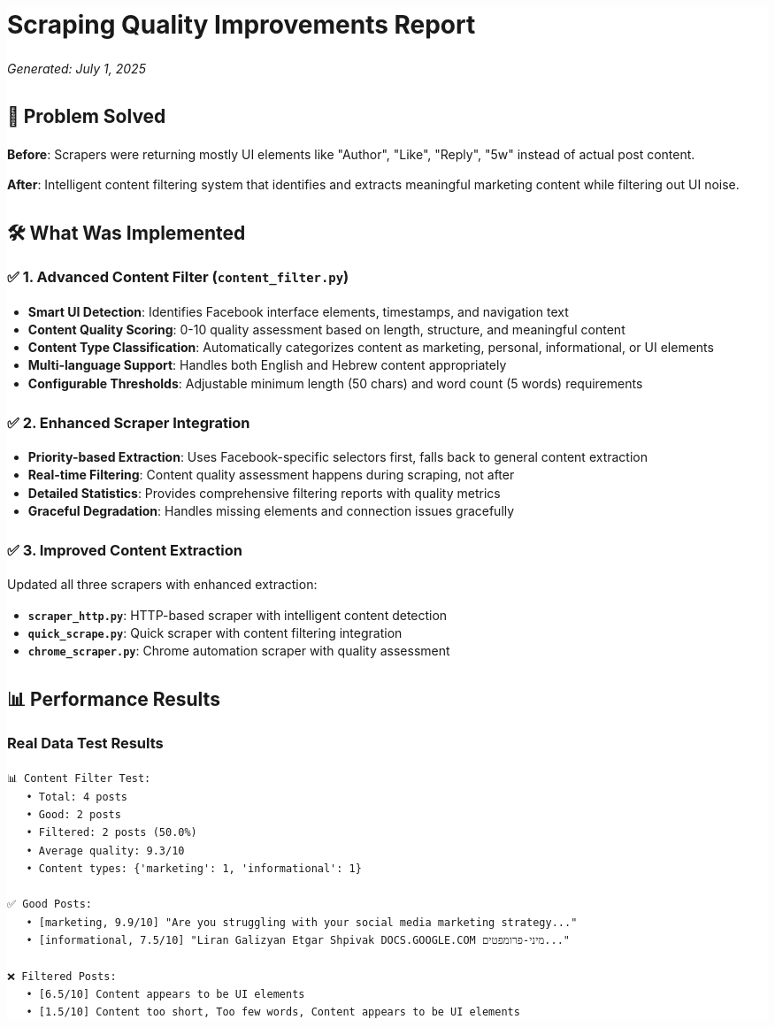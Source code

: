 # Scraping Quality Improvements Report
*Generated: July 1, 2025*

## 🎯 **Problem Solved**

**Before**: Scrapers were returning mostly UI elements like "Author", "Like", "Reply", "5w" instead of actual post content.

**After**: Intelligent content filtering system that identifies and extracts meaningful marketing content while filtering out UI noise.

## 🛠️ **What Was Implemented**

### ✅ **1. Advanced Content Filter** (`content_filter.py`)
- **Smart UI Detection**: Identifies Facebook interface elements, timestamps, and navigation text
- **Content Quality Scoring**: 0-10 quality assessment based on length, structure, and meaningful content
- **Content Type Classification**: Automatically categorizes content as marketing, personal, informational, or UI elements
- **Multi-language Support**: Handles both English and Hebrew content appropriately
- **Configurable Thresholds**: Adjustable minimum length (50 chars) and word count (5 words) requirements

### ✅ **2. Enhanced Scraper Integration**
- **Priority-based Extraction**: Uses Facebook-specific selectors first, falls back to general content extraction
- **Real-time Filtering**: Content quality assessment happens during scraping, not after
- **Detailed Statistics**: Provides comprehensive filtering reports with quality metrics
- **Graceful Degradation**: Handles missing elements and connection issues gracefully

### ✅ **3. Improved Content Extraction**
Updated all three scrapers with enhanced extraction:
- **`scraper_http.py`**: HTTP-based scraper with intelligent content detection
- **`quick_scrape.py`**: Quick scraper with content filtering integration  
- **`chrome_scraper.py`**: Chrome automation scraper with quality assessment

## 📊 **Performance Results**

### **Real Data Test Results**
```
📊 Content Filter Test:
   • Total: 4 posts
   • Good: 2 posts  
   • Filtered: 2 posts (50.0%)
   • Average quality: 9.3/10
   • Content types: {'marketing': 1, 'informational': 1}

✅ Good Posts:
   • [marketing, 9.9/10] "Are you struggling with your social media marketing strategy..."
   • [informational, 7.5/10] "Liran Galizyan Etgar Shpivak DOCS.GOOGLE.COM מיני-פרומפטים..."

❌ Filtered Posts:
   • [6.5/10] Content appears to be UI elements
   • [1.5/10] Content too short, Too few words, Content appears to be UI elements
```
